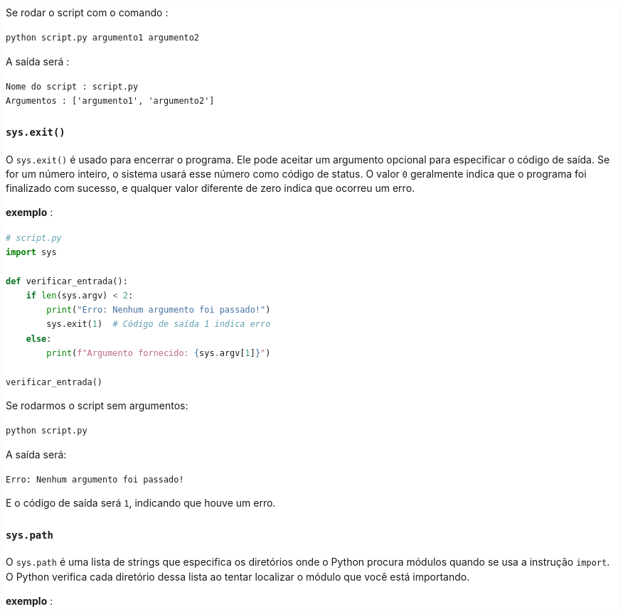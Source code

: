 
Se rodar o script com o comando :

```bash
python script.py argumento1 argumento2
```

A saída será :

```
Nome do script : script.py
Argumentos : ['argumento1', 'argumento2']
```

### `sys.exit()`

O `sys.exit()` é usado para encerrar o programa. Ele pode aceitar um argumento opcional para especificar o código de saída. Se for um número inteiro, o sistema usará esse número como código de status. O valor `0` geralmente indica que o programa foi finalizado com sucesso, e qualquer valor diferente de zero indica que ocorreu um erro.

**exemplo** :

```python
# script.py
import sys

def verificar_entrada():
    if len(sys.argv) < 2:
        print("Erro: Nenhum argumento foi passado!")
        sys.exit(1)  # Código de saída 1 indica erro
    else:
        print(f"Argumento fornecido: {sys.argv[1]}")

verificar_entrada()
```

Se rodarmos o script sem argumentos:

```bash
python script.py
```

A saída será:

```
Erro: Nenhum argumento foi passado!
```

E o código de saída será `1`, indicando que houve um erro.

### `sys.path`

O `sys.path` é uma lista de strings que especifica os diretórios onde o Python procura módulos quando se usa a instrução `import`. O Python verifica cada diretório dessa lista ao tentar localizar o módulo que você está importando.

**exemplo** :
